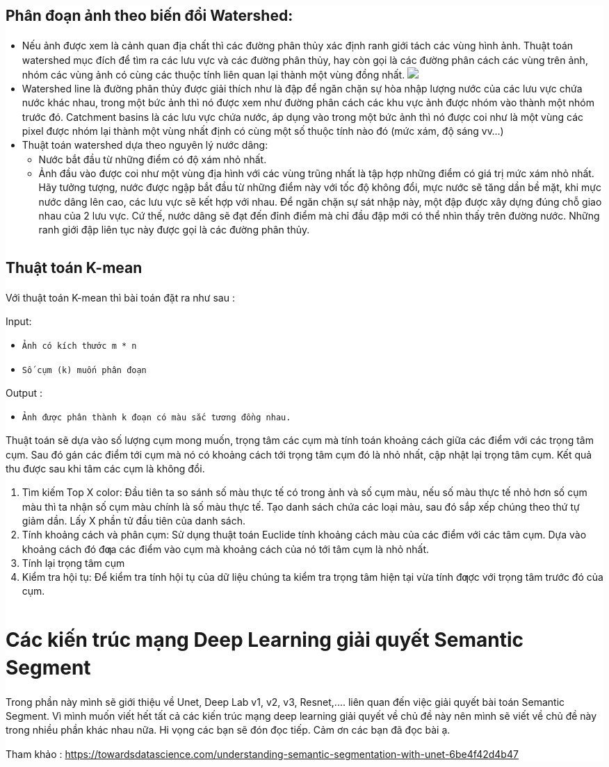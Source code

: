  ## Phân đoạn ảnh theo biến đổi Watershed:
* Nếu ảnh được xem là cảnh quan địa chất thì các đường phân thủy xác định ranh giới tách các vùng hình ảnh. Thuật toán watershed mục đích để tìm ra các lưu vực và các đường phân thủy, hay còn gọi là các đường phân cách các vùng trên ảnh, nhóm các vùng ảnh có cùng các thuộc tính liên quan lại thành một vùng đồng nhất. 
![](https://images.viblo.asia/86b28b90-f48f-4b4b-9bae-864563ff086e.png)
* Watershed line là đường phân thủy được giải thích như là đập để ngăn chặn sự hòa nhập lượng nước của các lưu vực chứa nước khác nhau, trong một bức ảnh thì nó được xem như đường phân cách các khu vực ảnh được nhóm vào thành một nhóm trước đó. Catchment basins là các lưu vực chứa nước, áp dụng vào trong một bức ảnh thì nó được coi như là một vùng các pixel được nhóm lại thành một vùng nhất định có cùng một số thuộc tính nào đó (mức xám, độ sáng vv…) 
* Thuật toán watershed dựa theo nguyên lý nước dâng: 
    * Nước bắt đầu từ những điểm có độ xám nhỏ nhất. 
    * Ảnh đầu vào được coi như một vùng địa hình với các vùng trũng nhất là tập hợp những điểm có giá trị mức xám nhỏ nhất. Hãy tưởng tượng, nước được ngập bắt đầu từ những điểm này với tốc độ không đổi, mực nước sẽ tăng dần bề mặt, khi mực nước dâng lên cao, các lưu vực sẽ kết hợp với nhau. Để ngăn chặn sự sát nhập này, một đập được xây dựng đúng chỗ giao nhau của 2 lưu vực. Cứ thế, nước dâng sẽ đạt đến đỉnh điểm mà chỉ đầu đập mới có thể nhìn thấy trên đường nước. Những ranh giới đập liên tục này được gọi là các đường phân thủy.
## Thuật toán K-mean
Với thuật toán K-mean thì bài toán đặt ra như sau : 

Input: 
*     Ảnh có kích thước m * n
*     Số cụm (k) muốn phân đoạn
    
Output : 
*     Ảnh được phân thành k đoạn có màu sắc tương đồng nhau.
    
Thuật toán sẽ dựa vào số lượng cụm mong muốn, trọng tâm các cụm mà tính toán khoảng cách giữa các điểm với các trọng tâm cụm. Sau đó gán
các điểm tới cụm mà nó có khoảng cách tới trọng tâm cụm đó là nhỏ nhất, cập nhật lại trọng tâm cụm. Kết quả thu được sau khi tâm các cụm là không đổi. 
1.  Tìm kiếm Top X color: 
Đầu tiên ta so sánh số màu thực tế có trong ảnh và số cụm màu, nếu số màu thực tế nhỏ hơn số cụm màu thì ta nhận số cụm màu chính là số màu thực tế. Tạo danh sách chứa các loại màu, sau đó sắp xếp chúng theo thứ tự giảm dần. Lấy X phần tử đầu tiên của danh sách. 
2.  Tính khoảng cách và phân cụm: 
    Sử dụng thuật toán Euclide tính khoảng cách màu của các điểm với các tâm cụm. Dựa vào khoảng cách đó đƣa các điểm vào cụm mà khoảng cách của nó tới tâm cụm là nhỏ nhất. 
3.  Tính lại trọng tâm cụm
4.  Kiểm tra hội tụ: 
    Để kiểm tra tính hội tụ của dữ liệu chúng ta kiểm tra trọng tâm hiện tại vừa tính đƣợc với trọng tâm trước đó của cụm.
# Các kiến trúc mạng Deep Learning giải quyết Semantic Segment
Trong phần này mình sẽ giới thiệu về Unet, Deep Lab v1, v2, v3, Resnet,.... liên quan đến việc giải quyết bài toán Semantic Segment. Vì mình muốn viết hết tất cả các kiến trúc mạng deep learning giải quyết về chủ đề này nên mình sẽ viết về chủ đề này trong nhiều phần khác nhau nữa. Hi vọng các bạn sẽ đón đọc tiếp.
Cảm ơn các bạn đã đọc bài ạ.

Tham khảo :
https://towardsdatascience.com/understanding-semantic-segmentation-with-unet-6be4f42d4b47